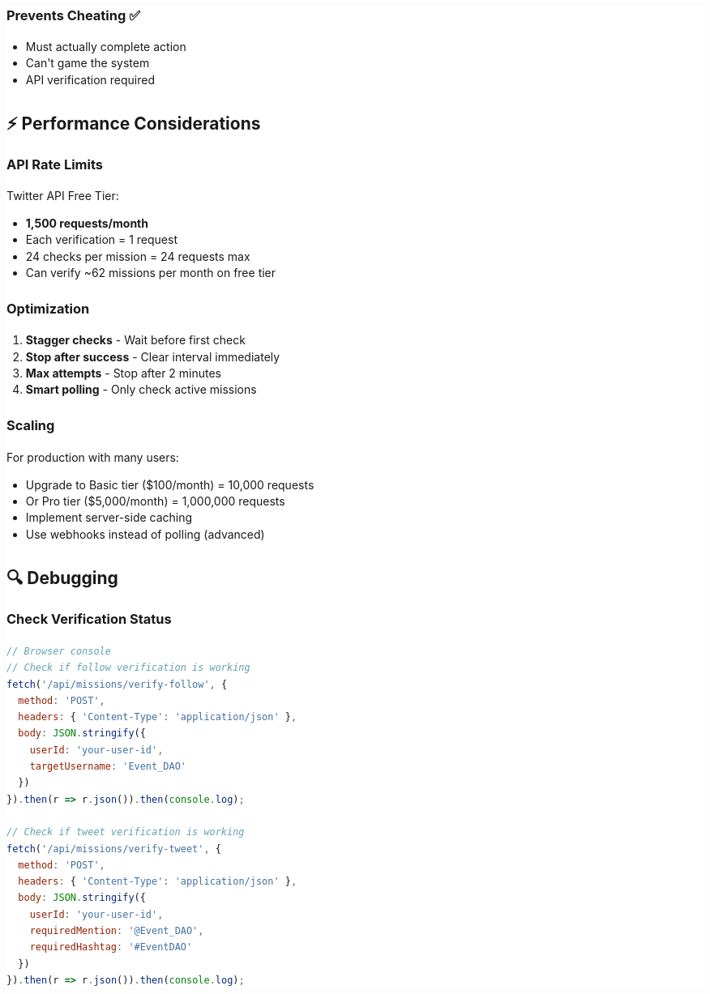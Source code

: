 ### Prevents Cheating ✅
- Must actually complete action
- Can't game the system
- API verification required

## ⚡ Performance Considerations

### API Rate Limits

Twitter API Free Tier:
- **1,500 requests/month**
- Each verification = 1 request
- 24 checks per mission = 24 requests max
- Can verify ~62 missions per month on free tier

### Optimization

1. **Stagger checks** - Wait before first check
2. **Stop after success** - Clear interval immediately
3. **Max attempts** - Stop after 2 minutes
4. **Smart polling** - Only check active missions

### Scaling

For production with many users:
- Upgrade to Basic tier ($100/month) = 10,000 requests
- Or Pro tier ($5,000/month) = 1,000,000 requests
- Implement server-side caching
- Use webhooks instead of polling (advanced)

## 🔍 Debugging

### Check Verification Status

```javascript
// Browser console
// Check if follow verification is working
fetch('/api/missions/verify-follow', {
  method: 'POST',
  headers: { 'Content-Type': 'application/json' },
  body: JSON.stringify({ 
    userId: 'your-user-id', 
    targetUsername: 'Event_DAO' 
  })
}).then(r => r.json()).then(console.log);

// Check if tweet verification is working
fetch('/api/missions/verify-tweet', {
  method: 'POST',
  headers: { 'Content-Type': 'application/json' },
  body: JSON.stringify({ 
    userId: 'your-user-id',
    requiredMention: '@Event_DAO',
    requiredHashtag: '#EventDAO'
  })
}).then(r => r.json()).then(console.log);
```
